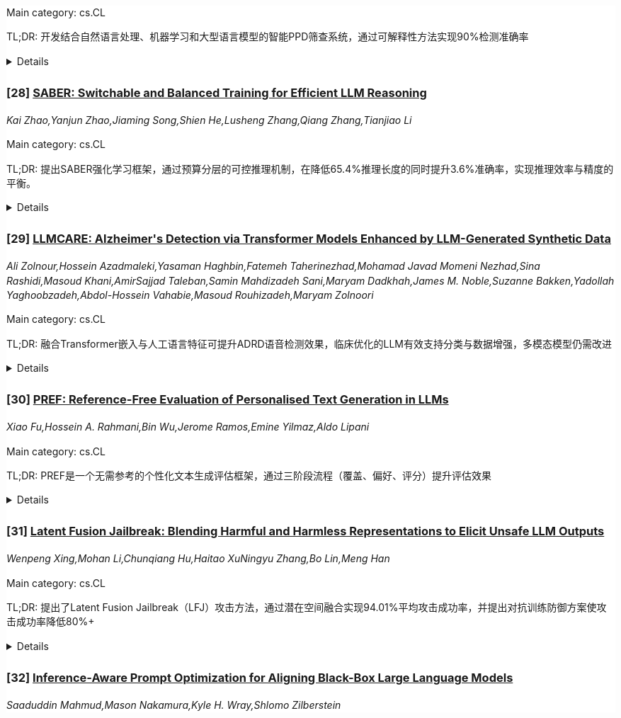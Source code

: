 Main category: cs.CL

TL;DR: 开发结合自然语言处理、机器学习和大型语言模型的智能PPD筛查系统，通过可解释性方法实现90%检测准确率


<details><summary>Details</summary></details>


### [28] [SABER: Switchable and Balanced Training for Efficient LLM Reasoning](https://arxiv.org/abs/2508.10026)
*Kai Zhao,Yanjun Zhao,Jiaming Song,Shien He,Lusheng Zhang,Qiang Zhang,Tianjiao Li*

Main category: cs.CL

TL;DR: 提出SABER强化学习框架，通过预算分层的可控推理机制，在降低65.4%推理长度的同时提升3.6%准确率，实现推理效率与精度的平衡。


<details><summary>Details</summary></details>


### [29] [LLMCARE: Alzheimer's Detection via Transformer Models Enhanced by LLM-Generated Synthetic Data](https://arxiv.org/abs/2508.10027)
*Ali Zolnour,Hossein Azadmaleki,Yasaman Haghbin,Fatemeh Taherinezhad,Mohamad Javad Momeni Nezhad,Sina Rashidi,Masoud Khani,AmirSajjad Taleban,Samin Mahdizadeh Sani,Maryam Dadkhah,James M. Noble,Suzanne Bakken,Yadollah Yaghoobzadeh,Abdol-Hossein Vahabie,Masoud Rouhizadeh,Maryam Zolnoori*

Main category: cs.CL

TL;DR: 融合Transformer嵌入与人工语言特征可提升ADRD语音检测效果，临床优化的LLM有效支持分类与数据增强，多模态模型仍需改进


<details><summary>Details</summary></details>


### [30] [PREF: Reference-Free Evaluation of Personalised Text Generation in LLMs](https://arxiv.org/abs/2508.10028)
*Xiao Fu,Hossein A. Rahmani,Bin Wu,Jerome Ramos,Emine Yilmaz,Aldo Lipani*

Main category: cs.CL

TL;DR: PREF是一个无需参考的个性化文本生成评估框架，通过三阶段流程（覆盖、偏好、评分）提升评估效果


<details><summary>Details</summary></details>


### [31] [Latent Fusion Jailbreak: Blending Harmful and Harmless Representations to Elicit Unsafe LLM Outputs](https://arxiv.org/abs/2508.10029)
*Wenpeng Xing,Mohan Li,Chunqiang Hu,Haitao XuNingyu Zhang,Bo Lin,Meng Han*

Main category: cs.CL

TL;DR: 提出了Latent Fusion Jailbreak（LFJ）攻击方法，通过潜在空间融合实现94.01%平均攻击成功率，并提出对抗训练防御方案使攻击成功率降低80%+


<details><summary>Details</summary></details>


### [32] [Inference-Aware Prompt Optimization for Aligning Black-Box Large Language Models](https://arxiv.org/abs/2508.10030)
*Saaduddin Mahmud,Mason Nakamura,Kyle H. Wray,Shlomo Zilberstein*
